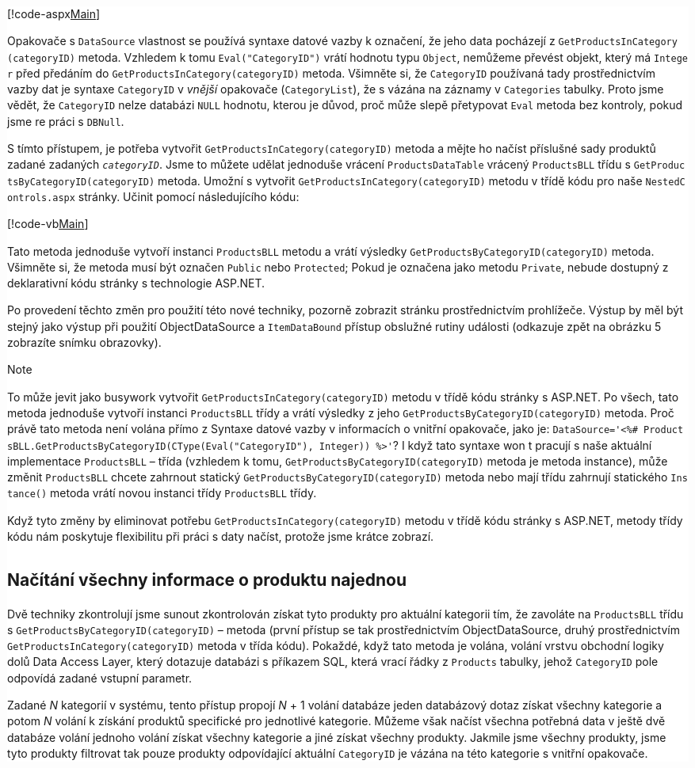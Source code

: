 
[!code-aspx[Main](nested-data-web-controls-vb/samples/sample6.aspx)]

Opakovače s `DataSource` vlastnost se používá syntaxe datové vazby k označení, že jeho data pocházejí z `GetProductsInCategory(categoryID)` metoda. Vzhledem k tomu `Eval("CategoryID")` vrátí hodnotu typu `Object`, nemůžeme převést objekt, který má `Integer` před předáním do `GetProductsInCategory(categoryID)` metoda. Všimněte si, že `CategoryID` používaná tady prostřednictvím vazby dat je syntaxe `CategoryID` v *vnější* opakovače (`CategoryList`), že s vázána na záznamy v `Categories` tabulky. Proto jsme vědět, že `CategoryID` nelze databázi `NULL` hodnotu, kterou je důvod, proč může slepě přetypovat `Eval` metoda bez kontroly, pokud jsme re práci s `DBNull`.

S tímto přístupem, je potřeba vytvořit `GetProductsInCategory(categoryID)` metoda a mějte ho načíst příslušné sady produktů zadané zadaných *`categoryID`*. Jsme to můžete udělat jednoduše vrácení `ProductsDataTable` vrácený `ProductsBLL` třídu s `GetProductsByCategoryID(categoryID)` metoda. Umožní s vytvořit `GetProductsInCategory(categoryID)` metodu v třídě kódu pro naše `NestedControls.aspx` stránky. Učinit pomocí následujícího kódu:


[!code-vb[Main](nested-data-web-controls-vb/samples/sample7.vb)]

Tato metoda jednoduše vytvoří instanci `ProductsBLL` metodu a vrátí výsledky `GetProductsByCategoryID(categoryID)` metoda. Všimněte si, že metoda musí být označen `Public` nebo `Protected`; Pokud je označena jako metodu `Private`, nebude dostupný z deklarativní kódu stránky s technologie ASP.NET.

Po provedení těchto změn pro použití této nové techniky, pozorně zobrazit stránku prostřednictvím prohlížeče. Výstup by měl být stejný jako výstup při použití ObjectDataSource a `ItemDataBound` přístup obslužné rutiny události (odkazuje zpět na obrázku 5 zobrazíte snímku obrazovky).

> [!NOTE]
> To může jevit jako busywork vytvořit `GetProductsInCategory(categoryID)` metodu v třídě kódu stránky s ASP.NET. Po všech, tato metoda jednoduše vytvoří instanci `ProductsBLL` třídy a vrátí výsledky z jeho `GetProductsByCategoryID(categoryID)` metoda. Proč právě tato metoda není volána přímo z Syntaxe datové vazby v informacích o vnitřní opakovače, jako je: `DataSource='<%# ProductsBLL.GetProductsByCategoryID(CType(Eval("CategoryID"), Integer)) %>'`? I když tato syntaxe won t pracují s naše aktuální implementace `ProductsBLL` – třída (vzhledem k tomu, `GetProductsByCategoryID(categoryID)` metoda je metoda instance), může změnit `ProductsBLL` chcete zahrnout statický `GetProductsByCategoryID(categoryID)` metoda nebo mají třídu zahrnují statického `Instance()` metoda vrátí novou instanci třídy `ProductsBLL` třídy.


Když tyto změny by eliminovat potřebu `GetProductsInCategory(categoryID)` metodu v třídě kódu stránky s ASP.NET, metody třídy kódu nám poskytuje flexibilitu při práci s daty načíst, protože jsme krátce zobrazí.

## <a name="retrieving-all-of-the-product-information-at-once"></a>Načítání všechny informace o produktu najednou

Dvě techniky zkontrolují jsme sunout zkontrolován získat tyto produkty pro aktuální kategorii tím, že zavoláte na `ProductsBLL` třídu s `GetProductsByCategoryID(categoryID)` – metoda (první přístup se tak prostřednictvím ObjectDataSource, druhý prostřednictvím `GetProductsInCategory(categoryID)` metoda v třída kódu). Pokaždé, když tato metoda je volána, volání vrstvu obchodní logiky dolů Data Access Layer, který dotazuje databázi s příkazem SQL, která vrací řádky z `Products` tabulky, jehož `CategoryID` pole odpovídá zadané vstupní parametr.

Zadané *N* kategorií v systému, tento přístup propojí *N* + 1 volání databáze jeden databázový dotaz získat všechny kategorie a potom *N* volání k získání produktů specifické pro jednotlivé kategorie. Můžeme však načíst všechna potřebná data v ještě dvě databáze volání jednoho volání získat všechny kategorie a jiné získat všechny produkty. Jakmile jsme všechny produkty, jsme tyto produkty filtrovat tak pouze produkty odpovídající aktuální `CategoryID` je vázána na této kategorie s vnitřní opakovače.
